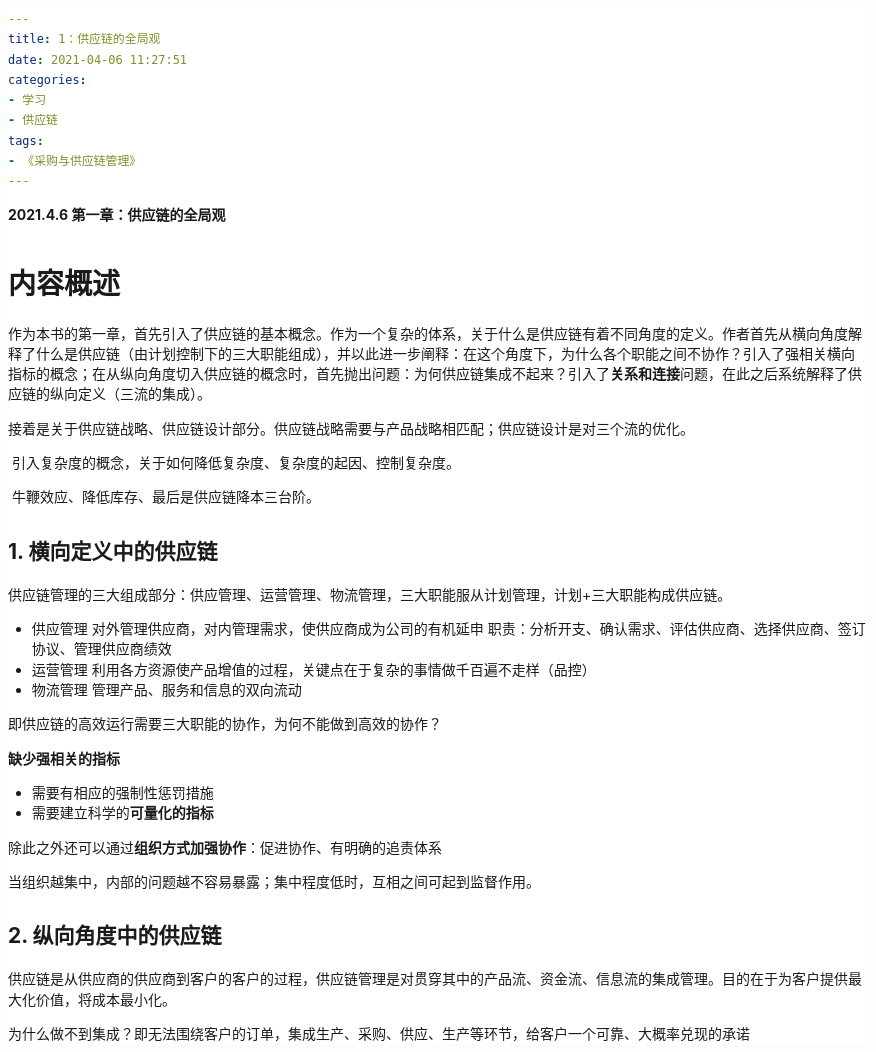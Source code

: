 ```yaml
---
title: 1：供应链的全局观
date: 2021-04-06 11:27:51
categories:
- 学习
- 供应链
tags:
- 《采购与供应链管理》
---
```


**2021.4.6 第一章：供应链的全局观**

# 内容概述

​	作为本书的第一章，首先引入了供应链的基本概念。作为一个复杂的体系，关于什么是供应链有着不同角度的定义。作者首先从横向角度解释了什么是供应链（由计划控制下的三大职能组成），并以此进一步阐释：在这个角度下，为什么各个职能之间不协作？引入了强相关横向指标的概念；在从纵向角度切入供应链的概念时，首先抛出问题：为何供应链集成不起来？引入了**关系和连接**问题，在此之后系统解释了供应链的纵向定义（三流的集成）。

​	接着是关于供应链战略、供应链设计部分。供应链战略需要与产品战略相匹配；供应链设计是对三个流的优化。

​	引入复杂度的概念，关于如何降低复杂度、复杂度的起因、控制复杂度。

​	牛鞭效应、降低库存、最后是供应链降本三台阶。



## 1. 横向定义中的供应链

供应链管理的三大组成部分：供应管理、运营管理、物流管理，三大职能服从计划管理，计划+三大职能构成供应链。

- 供应管理
  对外管理供应商，对内管理需求，使供应商成为公司的有机延申
  职责：分析开支、确认需求、评估供应商、选择供应商、签订协议、管理供应商绩效
- 运营管理
  利用各方资源使产品增值的过程，关键点在于复杂的事情做千百遍不走样（品控）
- 物流管理
  管理产品、服务和信息的双向流动

即供应链的高效运行需要三大职能的协作，为何不能做到高效的协作？

**缺少强相关的指标**

- 需要有相应的强制性惩罚措施
- 需要建立科学的**可量化的指标**

除此之外还可以通过**组织方式加强协作**：促进协作、有明确的追责体系

当组织越集中，内部的问题越不容易暴露；集中程度低时，互相之间可起到监督作用。

## 2. 纵向角度中的供应链

供应链是从供应商的供应商到客户的客户的过程，供应链管理是对贯穿其中的产品流、资金流、信息流的集成管理。目的在于为客户提供最大化价值，将成本最小化。

为什么做不到集成？即无法围绕客户的订单，集成生产、采购、供应、生产等环节，给客户一个可靠、大概率兑现的承诺
